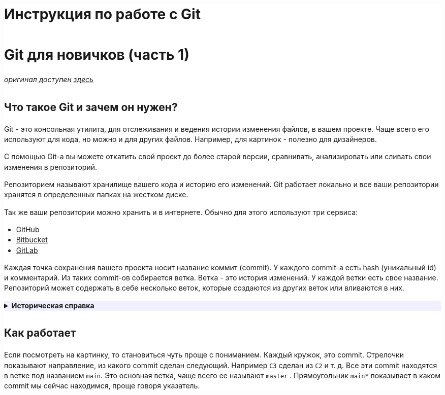 # Инструкция по работе с Git

# Git для новичков (часть 1) 
_оригинал доступен [здесь](https://habr.com/ru/articles/541258/)_


## Что такое Git и зачем он нужен?
Git - это консольная утилита, для отслеживания и ведения истории изменения файлов, в вашем проекте. Чаще всего его используют для кода, но можно и для других файлов. Например, для картинок - полезно для дизайнеров.

С помощью Git-a вы можете откатить свой проект до более старой версии, сравнивать, анализировать или сливать свои изменения в репозиторий.

Репозиторием называют хранилище вашего кода и историю его изменений. Git работает локально и все ваши репозитории хранятся в определенных папках на жестком диске.

Так же ваши репозитории можно хранить и в интернете. Обычно для этого используют три сервиса:

* [GitHub](https://github.com/)
* [Bitbucket](https://bitbucket.org/)
* [GitLab](https://about.gitlab.com/)

Каждая точка сохранения вашего проекта носит название коммит (commit). У каждого commit-a есть hash (уникальный id) и комментарий. Из таких commit-ов собирается ветка. Ветка - это история изменений. У каждой ветки есть свое название. Репозиторий может содержать в себе несколько веток, которые создаются из других веток или вливаются в них.

<div style="background-color: rgb(240, 240, 255);">
<details><summary><b>Историческая справка</b></summary></details>
</div>

## Как работает
Если посмотреть на картинку, то становиться чуть проще с пониманием. Каждый кружок, это commit. Стрелочки показывают направление, из какого commit сделан следующий. Например `C3` сделан из `С2` и т. д. Все эти commit находятся в ветке под названием `main`. Это основная ветка, чаще всего ее называют `master` . Прямоугольник `main*` показывает в каком commit мы сейчас находимся, проще говоря указатель.

